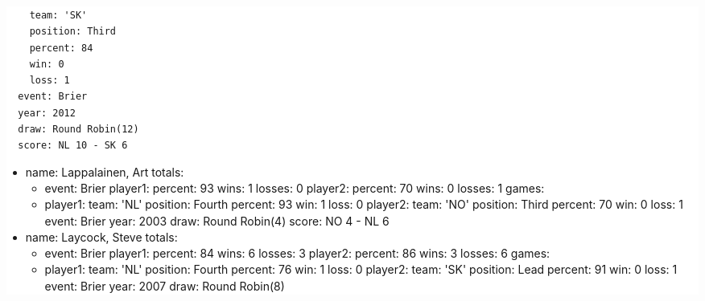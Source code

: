         team: 'SK'
        position: Third
        percent: 84
        win: 0
        loss: 1
      event: Brier
      year: 2012
      draw: Round Robin(12)
      score: NL 10 - SK 6
 - name: Lappalainen, Art
   totals:
    - event: Brier
      player1:
        percent: 93
        wins: 1
        losses: 0
      player2:
        percent: 70
        wins: 0
        losses: 1
   games:
    - player1:
        team: 'NL'
        position: Fourth
        percent: 93
        win: 1
        loss: 0
      player2:
        team: 'NO'
        position: Third
        percent: 70
        win: 0
        loss: 1
      event: Brier
      year: 2003
      draw: Round Robin(4)
      score: NO 4 - NL 6
 - name: Laycock, Steve
   totals:
    - event: Brier
      player1:
        percent: 84
        wins: 6
        losses: 3
      player2:
        percent: 86
        wins: 3
        losses: 6
   games:
    - player1:
        team: 'NL'
        position: Fourth
        percent: 76
        win: 1
        loss: 0
      player2:
        team: 'SK'
        position: Lead
        percent: 91
        win: 0
        loss: 1
      event: Brier
      year: 2007
      draw: Round Robin(8)